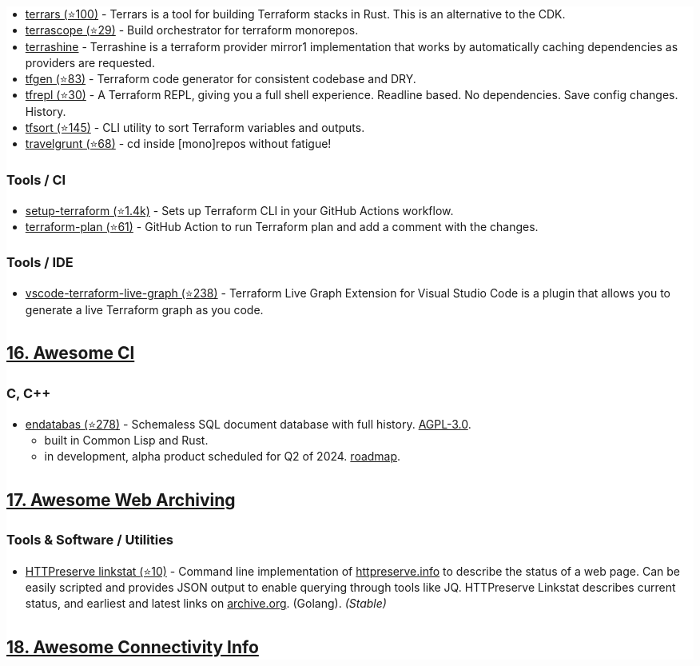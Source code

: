 *   [terrars (⭐100)](https://github.com/andrewbaxter/terrars) - Terrars is a tool for building Terraform stacks in Rust. This is an alternative to the CDK.
*   [terrascope (⭐29)](https://github.com/spilliams/terrascope) - Build orchestrator for terraform monorepos.
*   [terrashine](https://isawan.github.io/terrashine/) - Terrashine is a terraform provider mirror1 implementation that works by automatically caching dependencies as providers are requested.
*   [tfgen (⭐83)](https://github.com/refl3ction/tfgen) - Terraform code generator for consistent codebase and DRY.
*   [tfrepl (⭐30)](https://github.com/ysoftwareab/tfrepl) - A Terraform REPL, giving you a full shell experience. Readline based. No dependencies. Save config changes. History.
*   [tfsort (⭐145)](https://github.com/AlexNabokikh/tfsort) - CLI utility to sort Terraform variables and outputs.
*   [travelgrunt (⭐68)](https://github.com/ivanilves/travelgrunt) - cd inside \[mono]repos without fatigue!

### Tools / CI

*   [setup-terraform (⭐1.4k)](https://github.com/hashicorp/setup-terraform) - Sets up Terraform CLI in your GitHub Actions workflow.
*   [terraform-plan (⭐61)](https://github.com/cds-snc/terraform-plan) - GitHub Action to run Terraform plan and add a comment with the changes.

### Tools / IDE

*   [vscode-terraform-live-graph (⭐238)](https://github.com/adamiBs/vscode-terraform-live-graph) - Terraform Live Graph Extension for Visual Studio Code is a plugin that allows you to generate a live Terraform graph as you code.

## [16. Awesome Cl](/content/CodyReichert/awesome-cl/week/README.md)

### C, C++

*   [endatabas (⭐278)](https://github.com/endatabas/endb) - Schemaless SQL document database with full history. [AGPL-3.0](https://directory.fsf.org/wiki/License:Apache2.0).
    *   built in Common Lisp and Rust.
    *   in development, alpha product scheduled for Q2 of 2024. [roadmap](https://docs.endatabas.com/appendix/roadmap.html).

## [17. Awesome Web Archiving](/content/iipc/awesome-web-archiving/week/README.md)

### Tools & Software / Utilities

*   [HTTPreserve linkstat (⭐10)](https://github.com/httpreserve/linkstat) - Command line implementation of [httpreserve.info](https://httpreserve.info) to describe the status of a web page. Can be easily scripted and provides JSON output to enable querying through tools like JQ. HTTPreserve Linkstat describes current status, and earliest and latest links on [archive.org](https://archive.org/). (Golang). *(Stable)*

## [18. Awesome Connectivity Info](/content/stevesong/awesome-connectivity-info/week/README.md)
